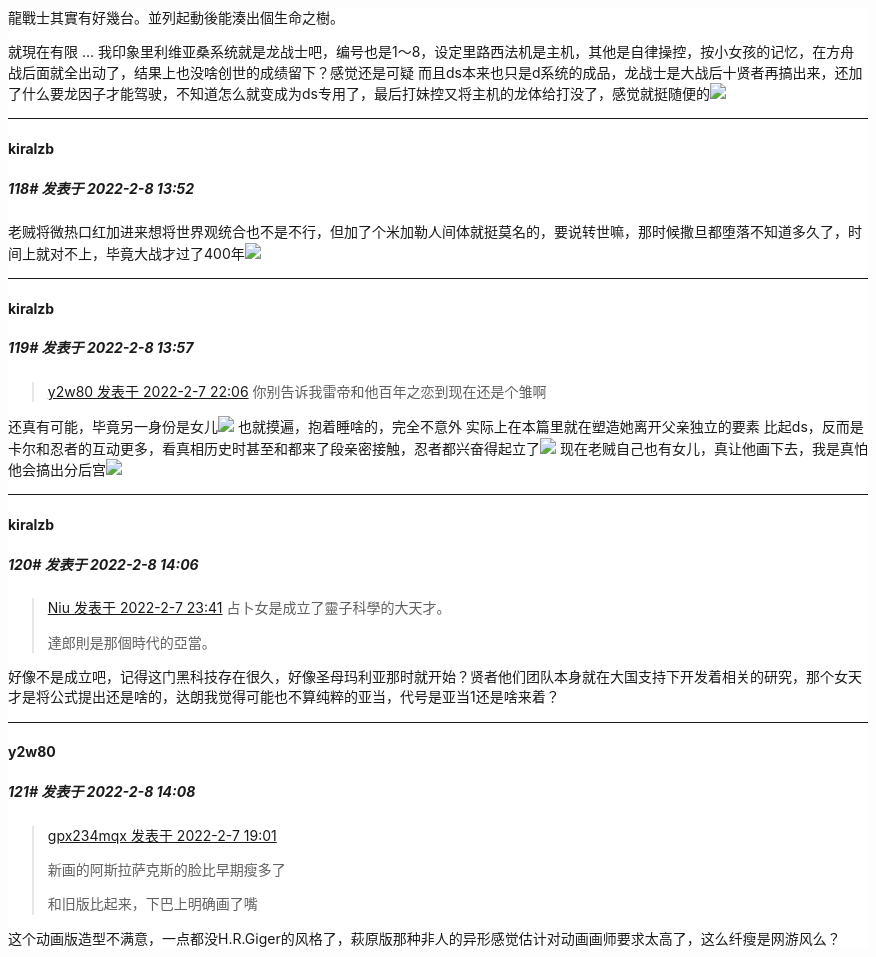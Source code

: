 龍戰士其實有好幾台。並列起動後能湊出個生命之樹。

就現在有限 ...</blockquote>
我印象里利维亚桑系统就是龙战士吧，编号也是1～8，设定里路西法机是主机，其他是自律操控，按小女孩的记忆，在方舟战后面就全出动了，结果上也没啥创世的成绩留下？感觉还是可疑
而且ds本来也只是d系统的成品，龙战士是大战后十贤者再搞出来，还加了什么要龙因子才能驾驶，不知道怎么就变成为ds专用了，最后打妹控又将主机的龙体给打没了，感觉就挺随便的<img src="https://static.saraba1st.com/image/smiley/face2017/068.png" referrerpolicy="no-referrer">

*****

####  kiralzb  
##### 118#       发表于 2022-2-8 13:52

老贼将微热口红加进来想将世界观统合也不是不行，但加了个米加勒人间体就挺莫名的，要说转世嘛，那时候撒旦都堕落不知道多久了，时间上就对不上，毕竟大战才过了400年<img src="https://static.saraba1st.com/image/smiley/face2017/067.png" referrerpolicy="no-referrer">

*****

####  kiralzb  
##### 119#       发表于 2022-2-8 13:57

<blockquote><a href="httphttps://bbs.saraba1st.com/2b/forum.php?mod=redirect&amp;goto=findpost&amp;pid=54584292&amp;ptid=2050560" target="_blank">y2w80 发表于 2022-2-7 22:06</a>
你别告诉我雷帝和他百年之恋到现在还是个雏啊</blockquote>
还真有可能，毕竟另一身份是女儿<img src="https://static.saraba1st.com/image/smiley/face2017/067.png" referrerpolicy="no-referrer">
也就摸遍，抱着睡啥的，完全不意外
实际上在本篇里就在塑造她离开父亲独立的要素
比起ds，反而是卡尔和忍者的互动更多，看真相历史时甚至和都来了段亲密接触，忍者都兴奋得起立了<img src="https://static.saraba1st.com/image/smiley/face2017/037.png" referrerpolicy="no-referrer">
现在老贼自己也有女儿，真让他画下去，我是真怕他会搞出分后宫<img src="https://static.saraba1st.com/image/smiley/face2017/068.png" referrerpolicy="no-referrer">

*****

####  kiralzb  
##### 120#       发表于 2022-2-8 14:06

<blockquote><a href="httphttps://bbs.saraba1st.com/2b/forum.php?mod=redirect&amp;goto=findpost&amp;pid=54585471&amp;ptid=2050560" target="_blank">Niu 发表于 2022-2-7 23:41</a>
占卜女是成立了靈子科學的大天才。

達郎則是那個時代的亞當。</blockquote>
好像不是成立吧，记得这门黑科技存在很久，好像圣母玛利亚那时就开始？贤者他们团队本身就在大国支持下开发着相关的研究，那个女天才是将公式提出还是啥的，达朗我觉得可能也不算纯粹的亚当，代号是亚当1还是啥来着？



*****

####  y2w80  
##### 121#       发表于 2022-2-8 14:08

<blockquote><a href="httphttps://bbs.saraba1st.com/2b/forum.php?mod=redirect&amp;goto=findpost&amp;pid=54581723&amp;ptid=2050560" target="_blank">gpx234mqx 发表于 2022-2-7 19:01</a>

新画的阿斯拉萨克斯的脸比早期瘦多了

和旧版比起来，下巴上明确画了嘴</blockquote>
这个动画版造型不满意，一点都没H.R.Giger的风格了，萩原版那种非人的异形感觉估计对动画画师要求太高了，这么纤瘦是网游风么？
